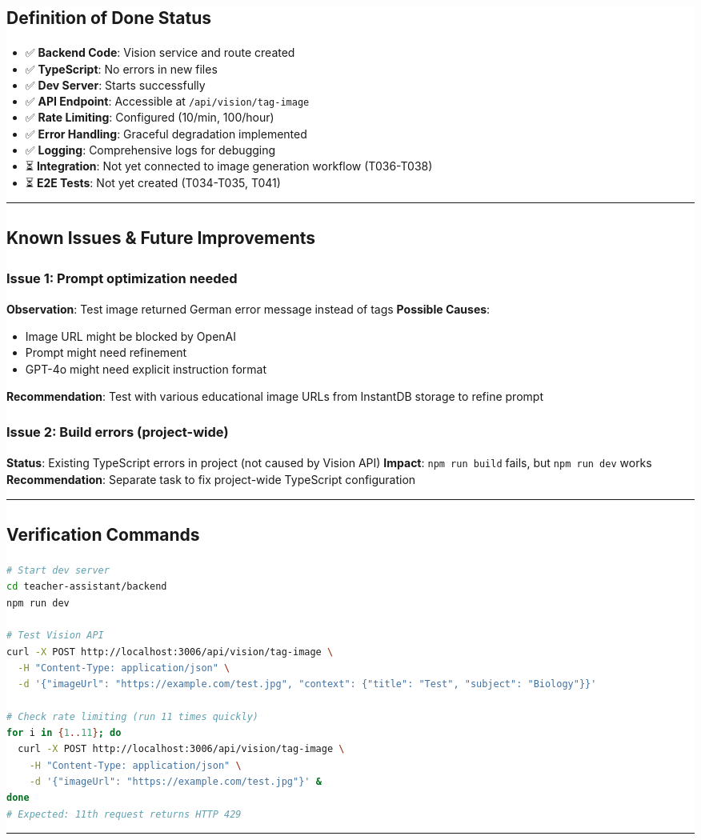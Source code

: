
## Definition of Done Status

- ✅ **Backend Code**: Vision service and route created
- ✅ **TypeScript**: No errors in new files
- ✅ **Dev Server**: Starts successfully
- ✅ **API Endpoint**: Accessible at `/api/vision/tag-image`
- ✅ **Rate Limiting**: Configured (10/min, 100/hour)
- ✅ **Error Handling**: Graceful degradation implemented
- ✅ **Logging**: Comprehensive logs for debugging
- ⏳ **Integration**: Not yet connected to image generation workflow (T036-T038)
- ⏳ **E2E Tests**: Not yet created (T034-T035, T041)

---

## Known Issues & Future Improvements

### Issue 1: Prompt optimization needed
**Observation**: Test image returned German error message instead of tags
**Possible Causes**:
- Image URL might be blocked by OpenAI
- Prompt might need refinement
- GPT-4o might need explicit instruction format

**Recommendation**: Test with various educational image URLs from InstantDB storage to refine prompt

### Issue 2: Build errors (project-wide)
**Status**: Existing TypeScript errors in project (not caused by Vision API)
**Impact**: `npm run build` fails, but `npm run dev` works
**Recommendation**: Separate task to fix project-wide TypeScript configuration

---

## Verification Commands

```bash
# Start dev server
cd teacher-assistant/backend
npm run dev

# Test Vision API
curl -X POST http://localhost:3006/api/vision/tag-image \
  -H "Content-Type: application/json" \
  -d '{"imageUrl": "https://example.com/test.jpg", "context": {"title": "Test", "subject": "Biology"}}'

# Check rate limiting (run 11 times quickly)
for i in {1..11}; do
  curl -X POST http://localhost:3006/api/vision/tag-image \
    -H "Content-Type: application/json" \
    -d '{"imageUrl": "https://example.com/test.jpg"}' &
done
# Expected: 11th request returns HTTP 429
```

---